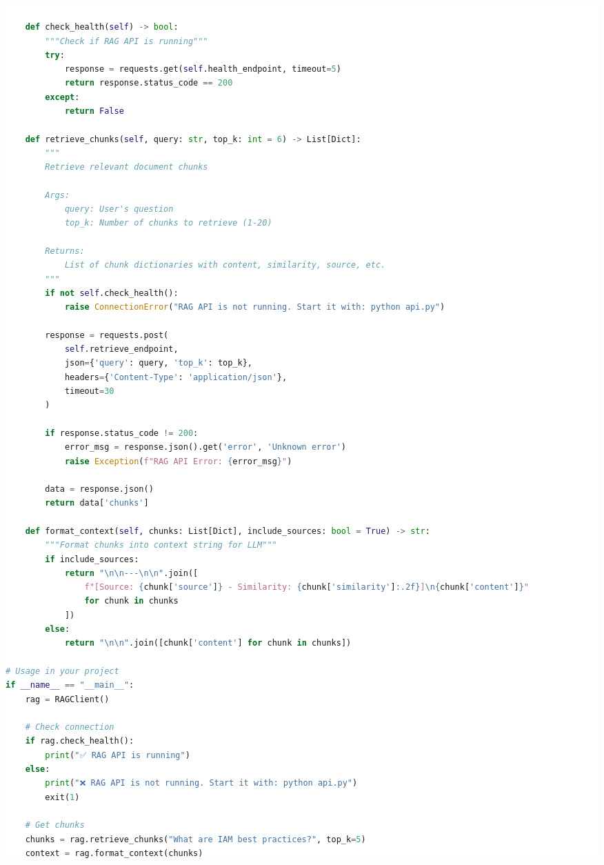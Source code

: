 ```python

    def check_health(self) -> bool:
        """Check if RAG API is running"""
        try:
            response = requests.get(self.health_endpoint, timeout=5)
            return response.status_code == 200
        except:
            return False

    def retrieve_chunks(self, query: str, top_k: int = 6) -> List[Dict]:
        """
        Retrieve relevant document chunks

        Args:
            query: User's question
            top_k: Number of chunks to retrieve (1-20)

        Returns:
            List of chunk dictionaries with content, similarity, source, etc.
        """
        if not self.check_health():
            raise ConnectionError("RAG API is not running. Start it with: python api.py")

        response = requests.post(
            self.retrieve_endpoint,
            json={'query': query, 'top_k': top_k},
            headers={'Content-Type': 'application/json'},
            timeout=30
        )

        if response.status_code != 200:
            error_msg = response.json().get('error', 'Unknown error')
            raise Exception(f"RAG API Error: {error_msg}")

        data = response.json()
        return data['chunks']

    def format_context(self, chunks: List[Dict], include_sources: bool = True) -> str:
        """Format chunks into context string for LLM"""
        if include_sources:
            return "\n\n---\n\n".join([
                f"[Source: {chunk['source']} - Similarity: {chunk['similarity']:.2f}]\n{chunk['content']}"
                for chunk in chunks
            ])
        else:
            return "\n\n".join([chunk['content'] for chunk in chunks])

# Usage in your project
if __name__ == "__main__":
    rag = RAGClient()

    # Check connection
    if rag.check_health():
        print("✅ RAG API is running")
    else:
        print("❌ RAG API is not running. Start it with: python api.py")
        exit(1)

    # Get chunks
    chunks = rag.retrieve_chunks("What are IAM best practices?", top_k=5)
    context = rag.format_context(chunks)

```